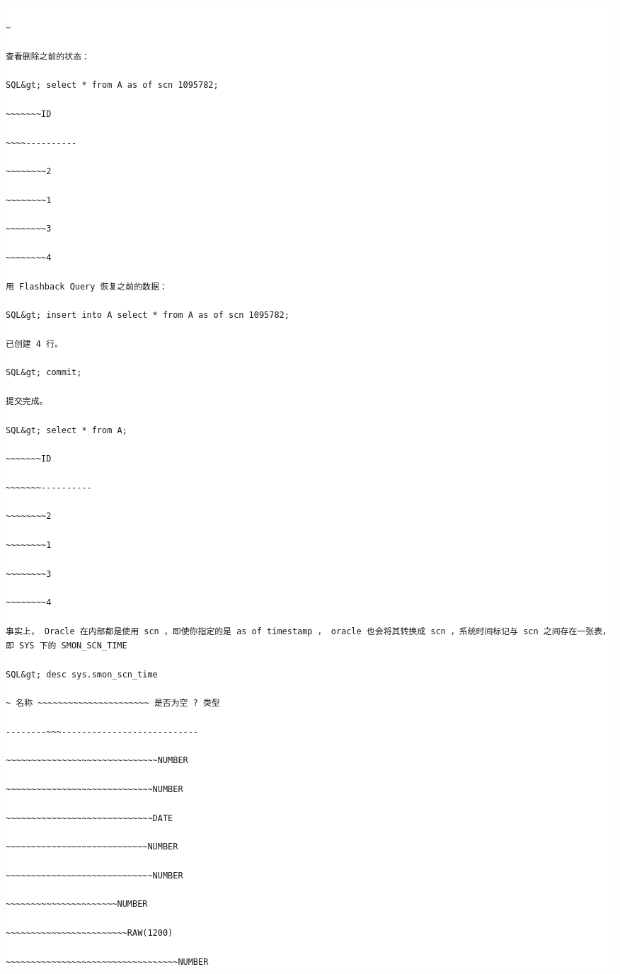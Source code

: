 ~~~~~~~ID NAME

~

查看删除之前的状态：

SQL&gt; select * from A as of scn 1095782;

~~~~~~~ID

~~~~----------

~~~~~~~~2

~~~~~~~~1

~~~~~~~~3

~~~~~~~~4

用 Flashback Query 恢复之前的数据：

SQL&gt; insert into A select * from A as of scn 1095782;

已创建 4 行。

SQL&gt; commit;

提交完成。

SQL&gt; select * from A;

~~~~~~~ID

~~~~~~~----------

~~~~~~~~2

~~~~~~~~1

~~~~~~~~3

~~~~~~~~4

事实上， Oracle 在内部都是使用 scn ，即使你指定的是 as of timestamp ， oracle 也会将其转换成 scn ，系统时间标记与 scn 之间存在一张表，即 SYS 下的 SMON_SCN_TIME

SQL&gt; desc sys.smon_scn_time

~ 名称 ~~~~~~~~~~~~~~~~~~~~~~ 是否为空 ? 类型

--------~~~---------------------------

~~~~~~~~~~~~~~~~~~~~~~~~~~~~~~NUMBER

~~~~~~~~~~~~~~~~~~~~~~~~~~~~~NUMBER

~~~~~~~~~~~~~~~~~~~~~~~~~~~~~DATE

~~~~~~~~~~~~~~~~~~~~~~~~~~~~NUMBER

~~~~~~~~~~~~~~~~~~~~~~~~~~~~~NUMBER

~~~~~~~~~~~~~~~~~~~~~~NUMBER

~~~~~~~~~~~~~~~~~~~~~~~~RAW(1200)

~~~~~~~~~~~~~~~~~~~~~~~~~~~~~~~~~~NUMBER
~~~~~~~